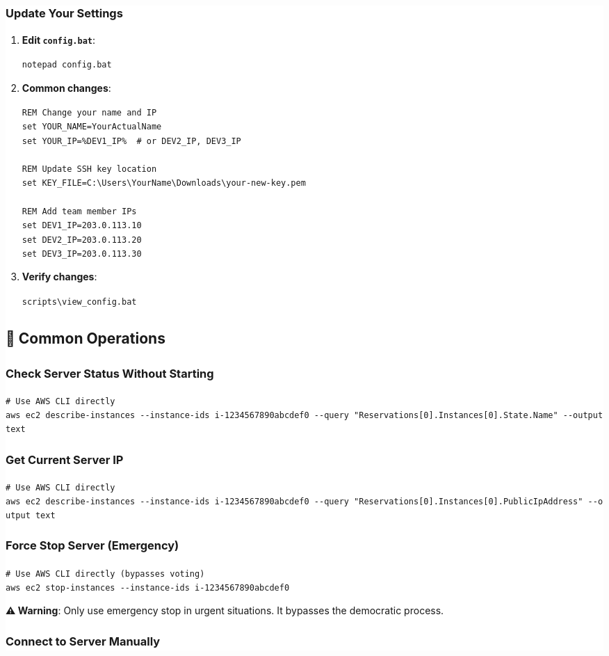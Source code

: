 ### Update Your Settings

1. **Edit `config.bat`**:
   ```batch
   notepad config.bat
   ```

2. **Common changes**:
   ```batch
   REM Change your name and IP
   set YOUR_NAME=YourActualName
   set YOUR_IP=%DEV1_IP%  # or DEV2_IP, DEV3_IP

   REM Update SSH key location
   set KEY_FILE=C:\Users\YourName\Downloads\your-new-key.pem

   REM Add team member IPs
   set DEV1_IP=203.0.113.10
   set DEV2_IP=203.0.113.20
   set DEV3_IP=203.0.113.30
   ```

3. **Verify changes**:
   ```batch
   scripts\view_config.bat
   ```

## 🔧 Common Operations

### Check Server Status Without Starting

```batch
# Use AWS CLI directly
aws ec2 describe-instances --instance-ids i-1234567890abcdef0 --query "Reservations[0].Instances[0].State.Name" --output text
```

### Get Current Server IP

```batch
# Use AWS CLI directly  
aws ec2 describe-instances --instance-ids i-1234567890abcdef0 --query "Reservations[0].Instances[0].PublicIpAddress" --output text
```

### Force Stop Server (Emergency)

```batch
# Use AWS CLI directly (bypasses voting)
aws ec2 stop-instances --instance-ids i-1234567890abcdef0
```

**⚠️ Warning**: Only use emergency stop in urgent situations. It bypasses the democratic process.

### Connect to Server Manually
